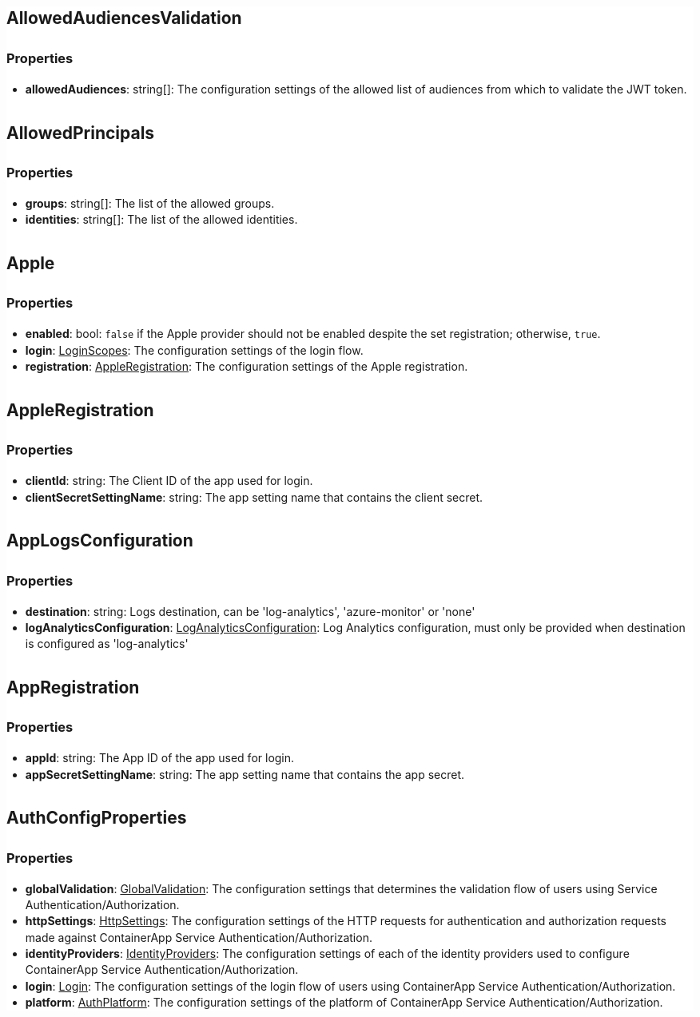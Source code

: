 ## AllowedAudiencesValidation
### Properties
* **allowedAudiences**: string[]: The configuration settings of the allowed list of audiences from which to validate the JWT token.

## AllowedPrincipals
### Properties
* **groups**: string[]: The list of the allowed groups.
* **identities**: string[]: The list of the allowed identities.

## Apple
### Properties
* **enabled**: bool: <code>false</code> if the Apple provider should not be enabled despite the set registration; otherwise, <code>true</code>.
* **login**: [LoginScopes](#loginscopes): The configuration settings of the login flow.
* **registration**: [AppleRegistration](#appleregistration): The configuration settings of the Apple registration.

## AppleRegistration
### Properties
* **clientId**: string: The Client ID of the app used for login.
* **clientSecretSettingName**: string: The app setting name that contains the client secret.

## AppLogsConfiguration
### Properties
* **destination**: string: Logs destination, can be 'log-analytics', 'azure-monitor' or 'none'
* **logAnalyticsConfiguration**: [LogAnalyticsConfiguration](#loganalyticsconfiguration): Log Analytics configuration, must only be provided when destination is configured as 'log-analytics'

## AppRegistration
### Properties
* **appId**: string: The App ID of the app used for login.
* **appSecretSettingName**: string: The app setting name that contains the app secret.

## AuthConfigProperties
### Properties
* **globalValidation**: [GlobalValidation](#globalvalidation): The configuration settings that determines the validation flow of users using  Service Authentication/Authorization.
* **httpSettings**: [HttpSettings](#httpsettings): The configuration settings of the HTTP requests for authentication and authorization requests made against ContainerApp Service Authentication/Authorization.
* **identityProviders**: [IdentityProviders](#identityproviders): The configuration settings of each of the identity providers used to configure ContainerApp Service Authentication/Authorization.
* **login**: [Login](#login): The configuration settings of the login flow of users using ContainerApp Service Authentication/Authorization.
* **platform**: [AuthPlatform](#authplatform): The configuration settings of the platform of ContainerApp Service Authentication/Authorization.
